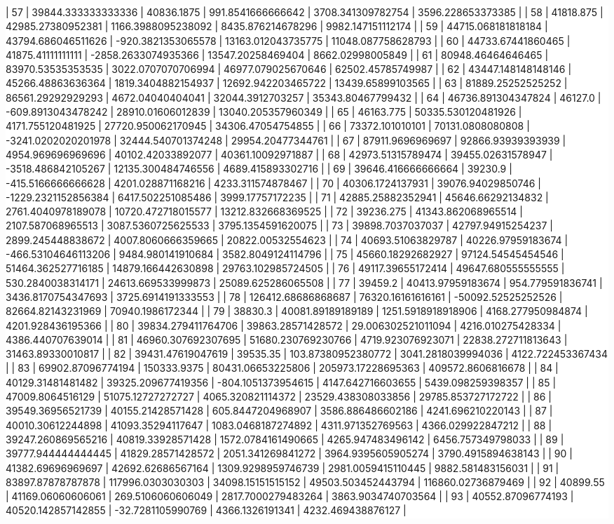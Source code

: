 | 57 | 39844.333333333336 | 40836.1875 | 991.8541666666642 | 3708.341309782754 | 3596.228653373385 |
| 58 | 41818.875 | 42985.27380952381 | 1166.3988095238092 | 8435.876214678296 | 9982.147151112174 |
| 59 | 44715.068181818184 | 43794.686046511626 | -920.3821353065578 | 13163.012043735775 | 11048.087758628793 |
| 60 | 44733.67441860465 | 41875.41111111111 | -2858.2633074935366 | 13547.20258469404 | 8662.02998005849 |
| 61 | 80948.46464646465 | 83970.53535353535 | 3022.0707070706994 | 46977.079025670646 | 62502.45785749987 |
| 62 | 43447.148148148146 | 45266.48863636364 | 1819.3404882154937 | 12692.942203465722 | 13439.65899103565 |
| 63 | 81889.25252525252 | 86561.29292929293 | 4672.04040404041 | 32044.3912703257 | 35343.80467799432 |
| 64 | 46736.891304347824 | 46127.0 | -609.8913043478242 | 28910.01606012839 | 13040.205357960349 |
| 65 | 46163.775 | 50335.530120481926 | 4171.755120481925 | 27720.950062170945 | 34306.47054754855 |
| 66 | 73372.101010101 | 70131.0808080808 | -3241.0202020201978 | 32444.540701374248 | 29954.20477344761 |
| 67 | 87911.9696969697 | 92866.93939393939 | 4954.969696969696 | 40102.42033892077 | 40361.10092971887 |
| 68 | 42973.51315789474 | 39455.02631578947 | -3518.486842105267 | 12135.300484746556 | 4689.415893302716 |
| 69 | 39646.416666666664 | 39230.9 | -415.5166666666628 | 4201.028871168216 | 4233.311574878467 |
| 70 | 40306.1724137931 | 39076.94029850746 | -1229.2321152856384 | 6417.502251085486 | 3999.17757172235 |
| 71 | 42885.25882352941 | 45646.66292134832 | 2761.4040978189078 | 10720.472718015577 | 13212.832668369525 |
| 72 | 39236.275 | 41343.862068965514 | 2107.587068965513 | 3087.5360725625533 | 3795.1354591620075 |
| 73 | 39898.7037037037 | 42797.94915254237 | 2899.245448838672 | 4007.8060666359665 | 20822.00532554623 |
| 74 | 40693.51063829787 | 40226.97959183674 | -466.53104646113206 | 9484.980141910684 | 3582.8049124114796 |
| 75 | 45660.18292682927 | 97124.54545454546 | 51464.362527716185 | 14879.166442630898 | 29763.102985724505 |
| 76 | 49117.39655172414 | 49647.680555555555 | 530.2840038314171 | 24613.669533999873 | 25089.625286065508 |
| 77 | 39459.2 | 40413.97959183674 | 954.779591836741 | 3436.8170754347693 | 3725.6914191333553 |
| 78 | 126412.68686868687 | 76320.16161616161 | -50092.52525252526 | 82664.82143231969 | 70940.1986172344 |
| 79 | 38830.3 | 40081.89189189189 | 1251.5918918918906 | 4168.277950984874 | 4201.928436195366 |
| 80 | 39834.279411764706 | 39863.28571428572 | 29.006302521011094 | 4216.010275428334 | 4386.440707639014 |
| 81 | 46960.307692307695 | 51680.230769230766 | 4719.923076923071 | 22838.272711813643 | 31463.89330010817 |
| 82 | 39431.47619047619 | 39535.35 | 103.87380952380772 | 3041.2818039994036 | 4122.722453367434 |
| 83 | 69902.87096774194 | 150333.9375 | 80431.06653225806 | 205973.17228695363 | 409572.8606816678 |
| 84 | 40129.31481481482 | 39325.209677419356 | -804.1051373954615 | 4147.642716603655 | 5439.098259398357 |
| 85 | 47009.8064516129 | 51075.12727272727 | 4065.320821114372 | 23529.438308033856 | 29785.853727172722 |
| 86 | 39549.36956521739 | 40155.21428571428 | 605.8447204968907 | 3586.886486602186 | 4241.696210220143 |
| 87 | 40010.30612244898 | 41093.35294117647 | 1083.0468187274892 | 4311.971352769563 | 4366.029922847212 |
| 88 | 39247.260869565216 | 40819.33928571428 | 1572.0784161490665 | 4265.947483496142 | 6456.757349798033 |
| 89 | 39777.944444444445 | 41829.28571428572 | 2051.341269841272 | 3964.9395605905274 | 3790.4915894638143 |
| 90 | 41382.69696969697 | 42692.62686567164 | 1309.9298959746739 | 2981.0059415110445 | 9882.581483156031 |
| 91 | 83897.87878787878 | 117996.0303030303 | 34098.15151515152 | 49503.503452443794 | 116860.02736879469 |
| 92 | 40899.55 | 41169.06060606061 | 269.5106060606049 | 2817.7000279483264 | 3863.9034740703564 |
| 93 | 40552.87096774193 | 40520.142857142855 | -32.7281105990769 | 4366.1326191341 | 4232.469438876127 |